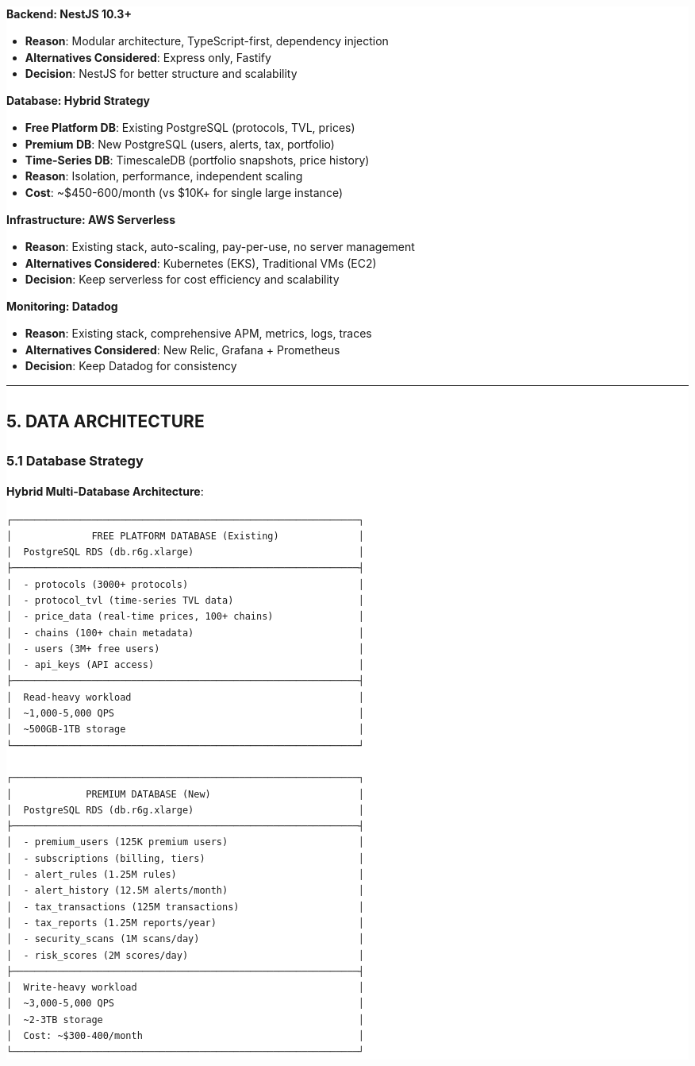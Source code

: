 **Backend: NestJS 10.3+**
- **Reason**: Modular architecture, TypeScript-first, dependency injection
- **Alternatives Considered**: Express only, Fastify
- **Decision**: NestJS for better structure and scalability

**Database: Hybrid Strategy**
- **Free Platform DB**: Existing PostgreSQL (protocols, TVL, prices)
- **Premium DB**: New PostgreSQL (users, alerts, tax, portfolio)
- **Time-Series DB**: TimescaleDB (portfolio snapshots, price history)
- **Reason**: Isolation, performance, independent scaling
- **Cost**: ~$450-600/month (vs $10K+ for single large instance)

**Infrastructure: AWS Serverless**
- **Reason**: Existing stack, auto-scaling, pay-per-use, no server management
- **Alternatives Considered**: Kubernetes (EKS), Traditional VMs (EC2)
- **Decision**: Keep serverless for cost efficiency and scalability

**Monitoring: Datadog**
- **Reason**: Existing stack, comprehensive APM, metrics, logs, traces
- **Alternatives Considered**: New Relic, Grafana + Prometheus
- **Decision**: Keep Datadog for consistency

---


## 5. **DATA ARCHITECTURE**

### 5.1 Database Strategy

**Hybrid Multi-Database Architecture**:

```
┌─────────────────────────────────────────────────────────────┐
│              FREE PLATFORM DATABASE (Existing)              │
│  PostgreSQL RDS (db.r6g.xlarge)                             │
├─────────────────────────────────────────────────────────────┤
│  - protocols (3000+ protocols)                              │
│  - protocol_tvl (time-series TVL data)                      │
│  - price_data (real-time prices, 100+ chains)               │
│  - chains (100+ chain metadata)                             │
│  - users (3M+ free users)                                   │
│  - api_keys (API access)                                    │
├─────────────────────────────────────────────────────────────┤
│  Read-heavy workload                                        │
│  ~1,000-5,000 QPS                                           │
│  ~500GB-1TB storage                                         │
└─────────────────────────────────────────────────────────────┘

┌─────────────────────────────────────────────────────────────┐
│             PREMIUM DATABASE (New)                          │
│  PostgreSQL RDS (db.r6g.xlarge)                             │
├─────────────────────────────────────────────────────────────┤
│  - premium_users (125K premium users)                       │
│  - subscriptions (billing, tiers)                           │
│  - alert_rules (1.25M rules)                                │
│  - alert_history (12.5M alerts/month)                       │
│  - tax_transactions (125M transactions)                     │
│  - tax_reports (1.25M reports/year)                         │
│  - security_scans (1M scans/day)                            │
│  - risk_scores (2M scores/day)                              │
├─────────────────────────────────────────────────────────────┤
│  Write-heavy workload                                       │
│  ~3,000-5,000 QPS                                           │
│  ~2-3TB storage                                             │
│  Cost: ~$300-400/month                                      │
└─────────────────────────────────────────────────────────────┘
```